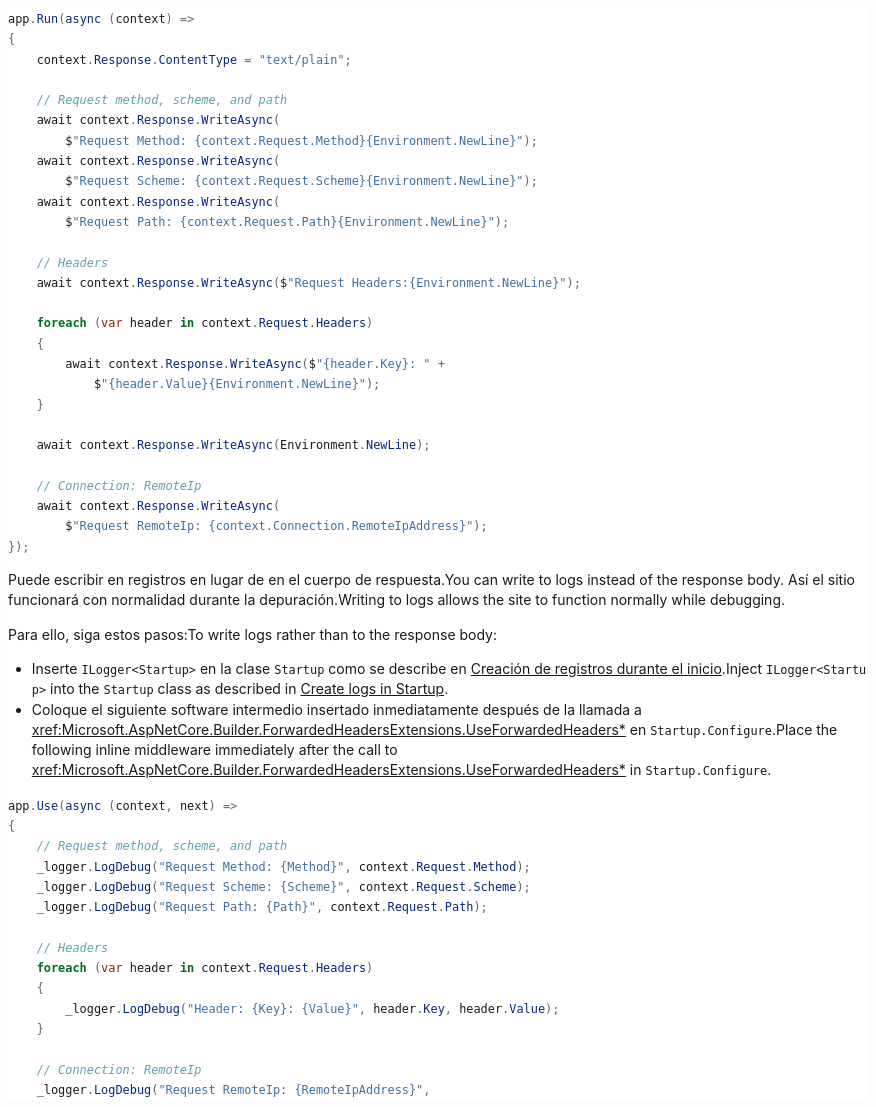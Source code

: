 ```csharp
app.Run(async (context) =>
{
    context.Response.ContentType = "text/plain";

    // Request method, scheme, and path
    await context.Response.WriteAsync(
        $"Request Method: {context.Request.Method}{Environment.NewLine}");
    await context.Response.WriteAsync(
        $"Request Scheme: {context.Request.Scheme}{Environment.NewLine}");
    await context.Response.WriteAsync(
        $"Request Path: {context.Request.Path}{Environment.NewLine}");

    // Headers
    await context.Response.WriteAsync($"Request Headers:{Environment.NewLine}");

    foreach (var header in context.Request.Headers)
    {
        await context.Response.WriteAsync($"{header.Key}: " +
            $"{header.Value}{Environment.NewLine}");
    }

    await context.Response.WriteAsync(Environment.NewLine);

    // Connection: RemoteIp
    await context.Response.WriteAsync(
        $"Request RemoteIp: {context.Connection.RemoteIpAddress}");
});
```

<span data-ttu-id="47cda-325">Puede escribir en registros en lugar de en el cuerpo de respuesta.</span><span class="sxs-lookup"><span data-stu-id="47cda-325">You can write to logs instead of the response body.</span></span> <span data-ttu-id="47cda-326">Así el sitio funcionará con normalidad durante la depuración.</span><span class="sxs-lookup"><span data-stu-id="47cda-326">Writing to logs allows the site to function normally while debugging.</span></span>

<span data-ttu-id="47cda-327">Para ello, siga estos pasos:</span><span class="sxs-lookup"><span data-stu-id="47cda-327">To write logs rather than to the response body:</span></span>

* <span data-ttu-id="47cda-328">Inserte `ILogger<Startup>` en la clase `Startup` como se describe en [Creación de registros durante el inicio](xref:fundamentals/logging/index#create-logs-in-startup).</span><span class="sxs-lookup"><span data-stu-id="47cda-328">Inject `ILogger<Startup>` into the `Startup` class as described in [Create logs in Startup](xref:fundamentals/logging/index#create-logs-in-startup).</span></span>
* <span data-ttu-id="47cda-329">Coloque el siguiente software intermedio insertado inmediatamente después de la llamada a <xref:Microsoft.AspNetCore.Builder.ForwardedHeadersExtensions.UseForwardedHeaders*> en `Startup.Configure`.</span><span class="sxs-lookup"><span data-stu-id="47cda-329">Place the following inline middleware immediately after the call to <xref:Microsoft.AspNetCore.Builder.ForwardedHeadersExtensions.UseForwardedHeaders*> in `Startup.Configure`.</span></span>

```csharp
app.Use(async (context, next) =>
{
    // Request method, scheme, and path
    _logger.LogDebug("Request Method: {Method}", context.Request.Method);
    _logger.LogDebug("Request Scheme: {Scheme}", context.Request.Scheme);
    _logger.LogDebug("Request Path: {Path}", context.Request.Path);

    // Headers
    foreach (var header in context.Request.Headers)
    {
        _logger.LogDebug("Header: {Key}: {Value}", header.Key, header.Value);
    }

    // Connection: RemoteIp
    _logger.LogDebug("Request RemoteIp: {RemoteIpAddress}", 
```